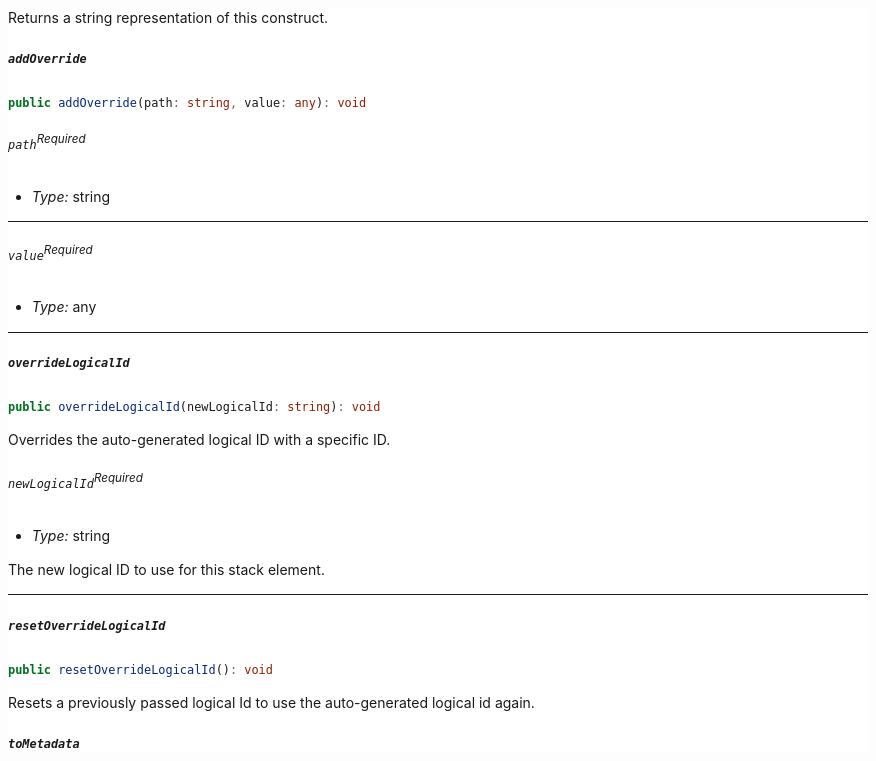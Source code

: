 Returns a string representation of this construct.

##### `addOverride` <a name="addOverride" id="@cdktf/provider-snowflake.dataSnowflakeMaskingPolicies.DataSnowflakeMaskingPolicies.addOverride"></a>

```typescript
public addOverride(path: string, value: any): void
```

###### `path`<sup>Required</sup> <a name="path" id="@cdktf/provider-snowflake.dataSnowflakeMaskingPolicies.DataSnowflakeMaskingPolicies.addOverride.parameter.path"></a>

- *Type:* string

---

###### `value`<sup>Required</sup> <a name="value" id="@cdktf/provider-snowflake.dataSnowflakeMaskingPolicies.DataSnowflakeMaskingPolicies.addOverride.parameter.value"></a>

- *Type:* any

---

##### `overrideLogicalId` <a name="overrideLogicalId" id="@cdktf/provider-snowflake.dataSnowflakeMaskingPolicies.DataSnowflakeMaskingPolicies.overrideLogicalId"></a>

```typescript
public overrideLogicalId(newLogicalId: string): void
```

Overrides the auto-generated logical ID with a specific ID.

###### `newLogicalId`<sup>Required</sup> <a name="newLogicalId" id="@cdktf/provider-snowflake.dataSnowflakeMaskingPolicies.DataSnowflakeMaskingPolicies.overrideLogicalId.parameter.newLogicalId"></a>

- *Type:* string

The new logical ID to use for this stack element.

---

##### `resetOverrideLogicalId` <a name="resetOverrideLogicalId" id="@cdktf/provider-snowflake.dataSnowflakeMaskingPolicies.DataSnowflakeMaskingPolicies.resetOverrideLogicalId"></a>

```typescript
public resetOverrideLogicalId(): void
```

Resets a previously passed logical Id to use the auto-generated logical id again.

##### `toMetadata` <a name="toMetadata" id="@cdktf/provider-snowflake.dataSnowflakeMaskingPolicies.DataSnowflakeMaskingPolicies.toMetadata"></a>

